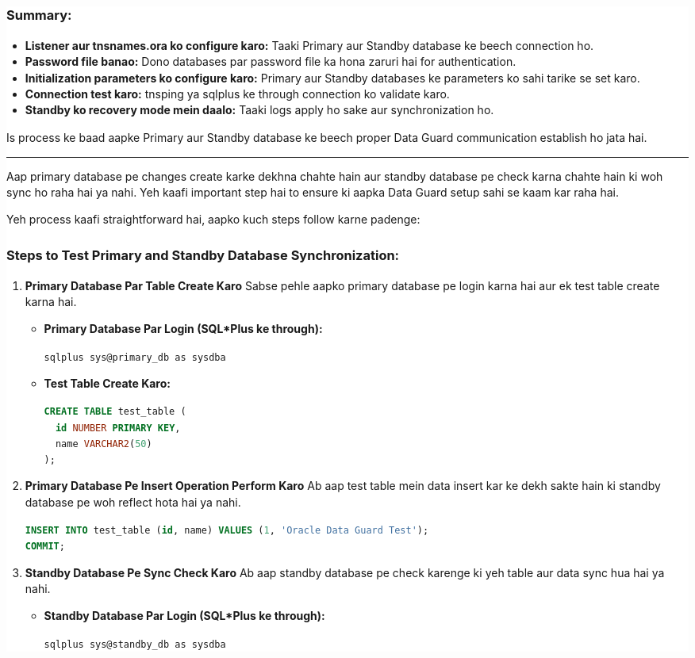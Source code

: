 ### **Summary:**

- **Listener aur tnsnames.ora ko configure karo:** Taaki Primary aur Standby database ke beech connection ho.
- **Password file banao:** Dono databases par password file ka hona zaruri hai for authentication.
- **Initialization parameters ko configure karo:** Primary aur Standby databases ke parameters ko sahi tarike se set karo.
- **Connection test karo:** tnsping ya sqlplus ke through connection ko validate karo.
- **Standby ko recovery mode mein daalo:** Taaki logs apply ho sake aur synchronization ho.

Is process ke baad aapke Primary aur Standby database ke beech proper Data Guard communication establish ho jata hai.

<hr>

Aap primary database pe changes create karke dekhna chahte hain aur standby database pe check karna chahte hain ki woh sync ho raha hai ya nahi. Yeh kaafi important step hai to ensure ki aapka Data Guard setup sahi se kaam kar raha hai.

Yeh process kaafi straightforward hai, aapko kuch steps follow karne padenge:

### **Steps to Test Primary and Standby Database Synchronization:**

1. **Primary Database Par Table Create Karo**
   Sabse pehle aapko primary database pe login karna hai aur ek test table create karna hai.

   - **Primary Database Par Login (SQL*Plus ke through):**
     ```bash
     sqlplus sys@primary_db as sysdba
     ```

   - **Test Table Create Karo:**
     ```sql
     CREATE TABLE test_table (
       id NUMBER PRIMARY KEY,
       name VARCHAR2(50)
     );
     ```

2. **Primary Database Pe Insert Operation Perform Karo**
   Ab aap test table mein data insert kar ke dekh sakte hain ki standby database pe woh reflect hota hai ya nahi.

   ```sql
   INSERT INTO test_table (id, name) VALUES (1, 'Oracle Data Guard Test');
   COMMIT;
   ```

3. **Standby Database Pe Sync Check Karo**
   Ab aap standby database pe check karenge ki yeh table aur data sync hua hai ya nahi.

   - **Standby Database Par Login (SQL*Plus ke through):**
     ```bash
     sqlplus sys@standby_db as sysdba
     ```
